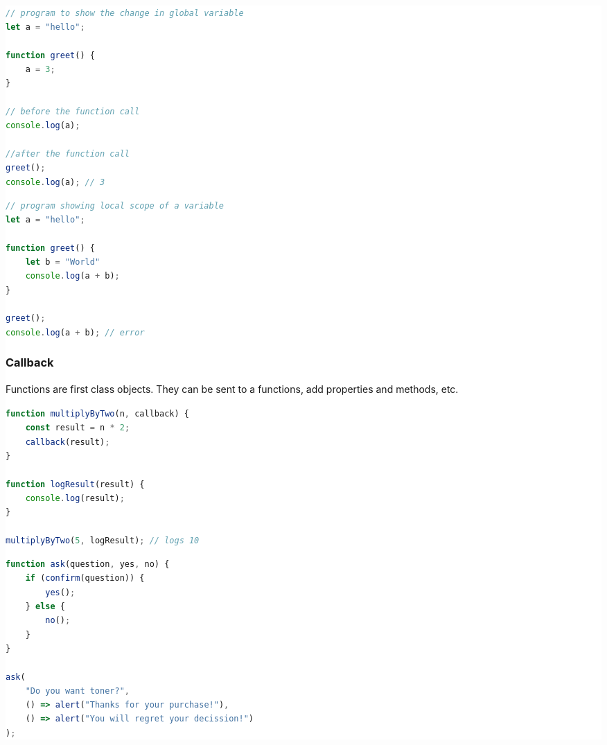 ```js
// program to show the change in global variable
let a = "hello";

function greet() {
	a = 3;
}

// before the function call
console.log(a);

//after the function call
greet();
console.log(a); // 3
```

```js
// program showing local scope of a variable
let a = "hello";

function greet() {
	let b = "World"
	console.log(a + b);
}

greet();
console.log(a + b); // error
```

### Callback

Functions are first class objects. They can be sent to a functions, add properties and methods, etc.

```js
function multiplyByTwo(n, callback) {
	const result = n * 2;
	callback(result);
}

function logResult(result) {
	console.log(result);
}

multiplyByTwo(5, logResult); // logs 10
```

```js
function ask(question, yes, no) {
	if (confirm(question)) {
		yes();
	} else {
		no();
	}
}

ask(
	"Do you want toner?",
	() => alert("Thanks for your purchase!"),
	() => alert("You will regret your decission!")
);
```
